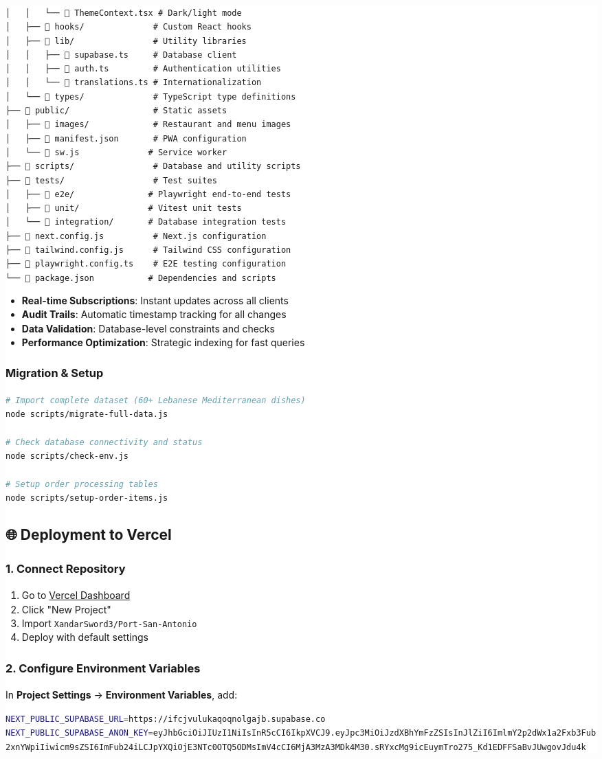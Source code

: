 ```
│   │   └── 📄 ThemeContext.tsx # Dark/light mode
│   ├── 📁 hooks/              # Custom React hooks
│   ├── 📁 lib/                # Utility libraries
│   │   ├── 📄 supabase.ts     # Database client
│   │   ├── 📄 auth.ts         # Authentication utilities
│   │   └── 📄 translations.ts # Internationalization
│   └── 📁 types/              # TypeScript type definitions
├── 📁 public/                 # Static assets
│   ├── 📁 images/             # Restaurant and menu images
│   ├── 📄 manifest.json       # PWA configuration
│   └── 📄 sw.js              # Service worker
├── 📁 scripts/                # Database and utility scripts
├── 📁 tests/                  # Test suites
│   ├── 📁 e2e/               # Playwright end-to-end tests
│   ├── 📁 unit/              # Vitest unit tests
│   └── 📁 integration/       # Database integration tests
├── 📄 next.config.js          # Next.js configuration
├── 📄 tailwind.config.js      # Tailwind CSS configuration
├── 📄 playwright.config.ts    # E2E testing configuration
└── 📄 package.json           # Dependencies and scripts
```
- **Real-time Subscriptions**: Instant updates across all clients
- **Audit Trails**: Automatic timestamp tracking for all changes
- **Data Validation**: Database-level constraints and checks
- **Performance Optimization**: Strategic indexing for fast queries

### **Migration & Setup**
```bash
# Import complete dataset (60+ Lebanese Mediterranean dishes)
node scripts/migrate-full-data.js

# Check database connectivity and status
node scripts/check-env.js

# Setup order processing tables
node scripts/setup-order-items.js
```

## 🌐 Deployment to Vercel

### 1. Connect Repository
1. Go to [Vercel Dashboard](https://vercel.com/dashboard)
2. Click "New Project"
3. Import `XandarSword3/Port-San-Antonio`
4. Deploy with default settings

### 2. Configure Environment Variables
In **Project Settings** → **Environment Variables**, add:

```bash
NEXT_PUBLIC_SUPABASE_URL=https://ifcjvulukaqoqnolgajb.supabase.co
NEXT_PUBLIC_SUPABASE_ANON_KEY=eyJhbGciOiJIUzI1NiIsInR5cCI6IkpXVCJ9.eyJpc3MiOiJzdXBhYmFzZSIsInJlZiI6ImlmY2p2dWx1a2Fxb3Fub2xnYWpiIiwicm9sZSI6ImFub24iLCJpYXQiOjE3NTc0OTQ5ODMsImV4cCI6MjA3MzA3MDk4M30.sRYxcMg9icEuymTro275_Kd1EDFFSaBvJUwgovJdu4k
```
